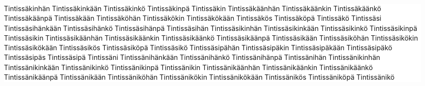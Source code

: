 Tintissäkinhän
Tintissäkinkään
Tintissäkinkö
Tintissäkinpä
Tintissäkin
Tintissäkäänhän
Tintissäkäänkin
Tintissäkäänkö
Tintissäkäänpä
Tintissäkään
Tintissäköhän
Tintissäkökin
Tintissäkökään
Tintissäkös
Tintissäköpä
Tintissäkö
Tintissäsi
Tintissäsihänkään
Tintissäsihänkö
Tintissäsihänpä
Tintissäsihän
Tintissäsikinhän
Tintissäsikinkään
Tintissäsikinkö
Tintissäsikinpä
Tintissäsikin
Tintissäsikäänhän
Tintissäsikäänkin
Tintissäsikäänkö
Tintissäsikäänpä
Tintissäsikään
Tintissäsiköhän
Tintissäsikökin
Tintissäsikökään
Tintissäsikös
Tintissäsiköpä
Tintissäsikö
Tintissäsipähän
Tintissäsipäkin
Tintissäsipäkään
Tintissäsipäkö
Tintissäsipäs
Tintissäsipä
Tintissäni
Tintissänihänkään
Tintissänihänkö
Tintissänihänpä
Tintissänihän
Tintissänikinhän
Tintissänikinkään
Tintissänikinkö
Tintissänikinpä
Tintissänikin
Tintissänikäänhän
Tintissänikäänkin
Tintissänikäänkö
Tintissänikäänpä
Tintissänikään
Tintissäniköhän
Tintissänikökin
Tintissänikökään
Tintissänikös
Tintissäniköpä
Tintissänikö